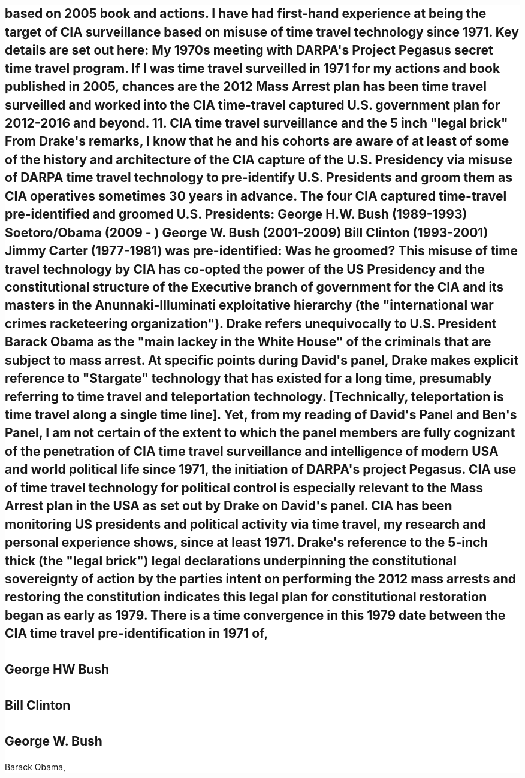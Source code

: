 based on 2005 book and actions.
I have had first-hand experience at being the target of CIA surveillance
based on misuse of time travel technology since 1971.
Key details are set
out here:
My 1970s meeting with DARPA's Project Pegasus secret time travel
program.
If I was time travel surveilled in 1971 for my actions and book published in
2005, chances are the 2012 Mass Arrest plan has been time travel surveilled
and worked into the CIA time-travel captured U.S. government plan for 2012-2016 and beyond.
11. CIA time travel
surveillance and the 5 inch "legal brick"
From Drake's remarks, I know that he and
his cohorts are aware of at least of some of the history and architecture of
the CIA capture of the U.S. Presidency via misuse of DARPA time travel
technology to pre-identify U.S. Presidents and groom them as CIA operatives
sometimes 30 years in advance.
The four CIA captured time-travel pre-identified and groomed U.S.
Presidents:
George H.W. Bush
(1989-1993)
Soetoro/Obama (2009 - )
George W.
Bush (2001-2009)
Bill Clinton (1993-2001)
Jimmy Carter (1977-1981) was
pre-identified: Was he groomed?
This misuse of
time travel technology by CIA has co-opted the power of the
US Presidency and the constitutional structure of the Executive branch of
government for the CIA and its masters in the Anunnaki-Illuminati
exploitative hierarchy (the "international war crimes racketeering
organization").
Drake refers unequivocally to U.S. President Barack Obama as the "main
lackey in the White House" of the criminals that are subject to mass arrest.
At specific points during David's panel, Drake makes explicit reference to
"Stargate"
technology that has existed for a long time, presumably referring to time
travel and teleportation technology. [Technically,
teleportation is time
travel along a single time line].
Yet, from my reading of David's Panel and Ben's Panel, I am not certain of
the extent to which the panel members are fully cognizant of the penetration
of CIA time travel surveillance and intelligence of modern USA and world
political life since 1971, the initiation of
DARPA's project Pegasus.
CIA use of time travel technology for political control is especially
relevant to the Mass Arrest plan in the USA as set out by Drake on David's
panel. CIA has been monitoring US presidents and political activity via time
travel, my research and personal experience shows, since at least 1971.
Drake's reference to the 5-inch thick (the "legal brick") legal declarations
underpinning the constitutional sovereignty of action by the parties intent
on performing the 2012 mass arrests and restoring the constitution indicates
this legal plan for constitutional restoration began as early as 1979.
There is a time convergence in this 1979 date between the CIA time travel
pre-identification in 1971 of,
-
George HW Bush
-
Bill Clinton
-
George W. Bush
-
Barack Obama,